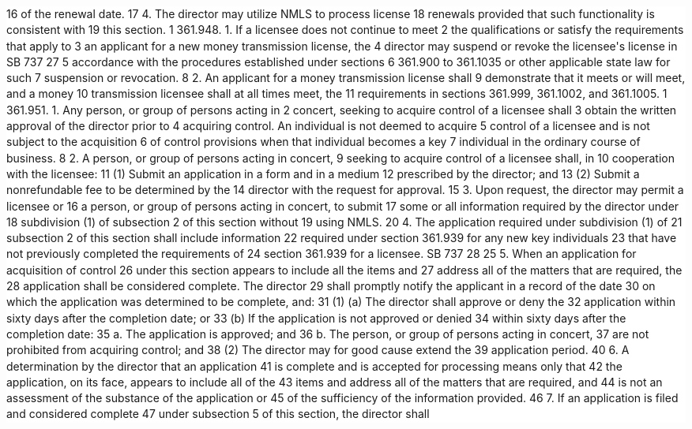 16 of the renewal date.
17 4. The director may utilize NMLS to process license
18 renewals provided that such functionality is consistent with
19 this section.
1 361.948. 1. If a licensee does not continue to meet
2 the qualifications or satisfy the requirements that apply to
3 an applicant for a new money transmission license, the
4 director may suspend or revoke the licensee's license in
SB 737 27
5 accordance with the procedures established under sections
6 361.900 to 361.1035 or other applicable state law for such
7 suspension or revocation.
8 2. An applicant for a money transmission license shall
9 demonstrate that it meets or will meet, and a money
10 transmission licensee shall at all times meet, the
11 requirements in sections 361.999, 361.1002, and 361.1005.
1 361.951. 1. Any person, or group of persons acting in
2 concert, seeking to acquire control of a licensee shall
3 obtain the written approval of the director prior to
4 acquiring control. An individual is not deemed to acquire
5 control of a licensee and is not subject to the acquisition
6 of control provisions when that individual becomes a key
7 individual in the ordinary course of business.
8 2. A person, or group of persons acting in concert,
9 seeking to acquire control of a licensee shall, in
10 cooperation with the licensee:
11 (1) Submit an application in a form and in a medium
12 prescribed by the director; and
13 (2) Submit a nonrefundable fee to be determined by the
14 director with the request for approval.
15 3. Upon request, the director may permit a licensee or
16 a person, or group of persons acting in concert, to submit
17 some or all information required by the director under
18 subdivision (1) of subsection 2 of this section without
19 using NMLS.
20 4. The application required under subdivision (1) of
21 subsection 2 of this section shall include information
22 required under section 361.939 for any new key individuals
23 that have not previously completed the requirements of
24 section 361.939 for a licensee.
SB 737 28
25 5. When an application for acquisition of control
26 under this section appears to include all the items and
27 address all of the matters that are required, the
28 application shall be considered complete. The director
29 shall promptly notify the applicant in a record of the date
30 on which the application was determined to be complete, and:
31 (1) (a) The director shall approve or deny the
32 application within sixty days after the completion date; or
33 (b) If the application is not approved or denied
34 within sixty days after the completion date:
35 a. The application is approved; and
36 b. The person, or group of persons acting in concert,
37 are not prohibited from acquiring control; and
38 (2) The director may for good cause extend the
39 application period.
40 6. A determination by the director that an application
41 is complete and is accepted for processing means only that
42 the application, on its face, appears to include all of the
43 items and address all of the matters that are required, and
44 is not an assessment of the substance of the application or
45 of the sufficiency of the information provided.
46 7. If an application is filed and considered complete
47 under subsection 5 of this section, the director shall
